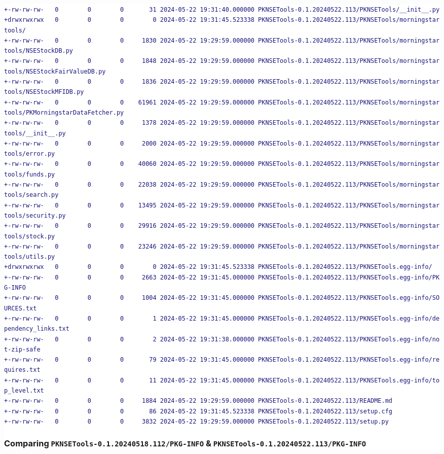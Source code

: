 ```diff
+-rw-rw-rw-   0        0        0       31 2024-05-22 19:31:40.000000 PKNSETools-0.1.20240522.113/PKNSETools/__init__.py
+drwxrwxrwx   0        0        0        0 2024-05-22 19:31:45.523338 PKNSETools-0.1.20240522.113/PKNSETools/morningstartools/
+-rw-rw-rw-   0        0        0     1830 2024-05-22 19:29:59.000000 PKNSETools-0.1.20240522.113/PKNSETools/morningstartools/NSEStockDB.py
+-rw-rw-rw-   0        0        0     1848 2024-05-22 19:29:59.000000 PKNSETools-0.1.20240522.113/PKNSETools/morningstartools/NSEStockFairValueDB.py
+-rw-rw-rw-   0        0        0     1836 2024-05-22 19:29:59.000000 PKNSETools-0.1.20240522.113/PKNSETools/morningstartools/NSEStockMFIDB.py
+-rw-rw-rw-   0        0        0    61961 2024-05-22 19:29:59.000000 PKNSETools-0.1.20240522.113/PKNSETools/morningstartools/PKMorningstarDataFetcher.py
+-rw-rw-rw-   0        0        0     1378 2024-05-22 19:29:59.000000 PKNSETools-0.1.20240522.113/PKNSETools/morningstartools/__init__.py
+-rw-rw-rw-   0        0        0     2000 2024-05-22 19:29:59.000000 PKNSETools-0.1.20240522.113/PKNSETools/morningstartools/error.py
+-rw-rw-rw-   0        0        0    40060 2024-05-22 19:29:59.000000 PKNSETools-0.1.20240522.113/PKNSETools/morningstartools/funds.py
+-rw-rw-rw-   0        0        0    22038 2024-05-22 19:29:59.000000 PKNSETools-0.1.20240522.113/PKNSETools/morningstartools/search.py
+-rw-rw-rw-   0        0        0    13495 2024-05-22 19:29:59.000000 PKNSETools-0.1.20240522.113/PKNSETools/morningstartools/security.py
+-rw-rw-rw-   0        0        0    29916 2024-05-22 19:29:59.000000 PKNSETools-0.1.20240522.113/PKNSETools/morningstartools/stock.py
+-rw-rw-rw-   0        0        0    23246 2024-05-22 19:29:59.000000 PKNSETools-0.1.20240522.113/PKNSETools/morningstartools/utils.py
+drwxrwxrwx   0        0        0        0 2024-05-22 19:31:45.523338 PKNSETools-0.1.20240522.113/PKNSETools.egg-info/
+-rw-rw-rw-   0        0        0     2663 2024-05-22 19:31:45.000000 PKNSETools-0.1.20240522.113/PKNSETools.egg-info/PKG-INFO
+-rw-rw-rw-   0        0        0     1004 2024-05-22 19:31:45.000000 PKNSETools-0.1.20240522.113/PKNSETools.egg-info/SOURCES.txt
+-rw-rw-rw-   0        0        0        1 2024-05-22 19:31:45.000000 PKNSETools-0.1.20240522.113/PKNSETools.egg-info/dependency_links.txt
+-rw-rw-rw-   0        0        0        2 2024-05-22 19:31:38.000000 PKNSETools-0.1.20240522.113/PKNSETools.egg-info/not-zip-safe
+-rw-rw-rw-   0        0        0       79 2024-05-22 19:31:45.000000 PKNSETools-0.1.20240522.113/PKNSETools.egg-info/requires.txt
+-rw-rw-rw-   0        0        0       11 2024-05-22 19:31:45.000000 PKNSETools-0.1.20240522.113/PKNSETools.egg-info/top_level.txt
+-rw-rw-rw-   0        0        0     1884 2024-05-22 19:29:59.000000 PKNSETools-0.1.20240522.113/README.md
+-rw-rw-rw-   0        0        0       86 2024-05-22 19:31:45.523338 PKNSETools-0.1.20240522.113/setup.cfg
+-rw-rw-rw-   0        0        0     3832 2024-05-22 19:29:59.000000 PKNSETools-0.1.20240522.113/setup.py
```

### Comparing `PKNSETools-0.1.20240518.112/PKG-INFO` & `PKNSETools-0.1.20240522.113/PKG-INFO`
